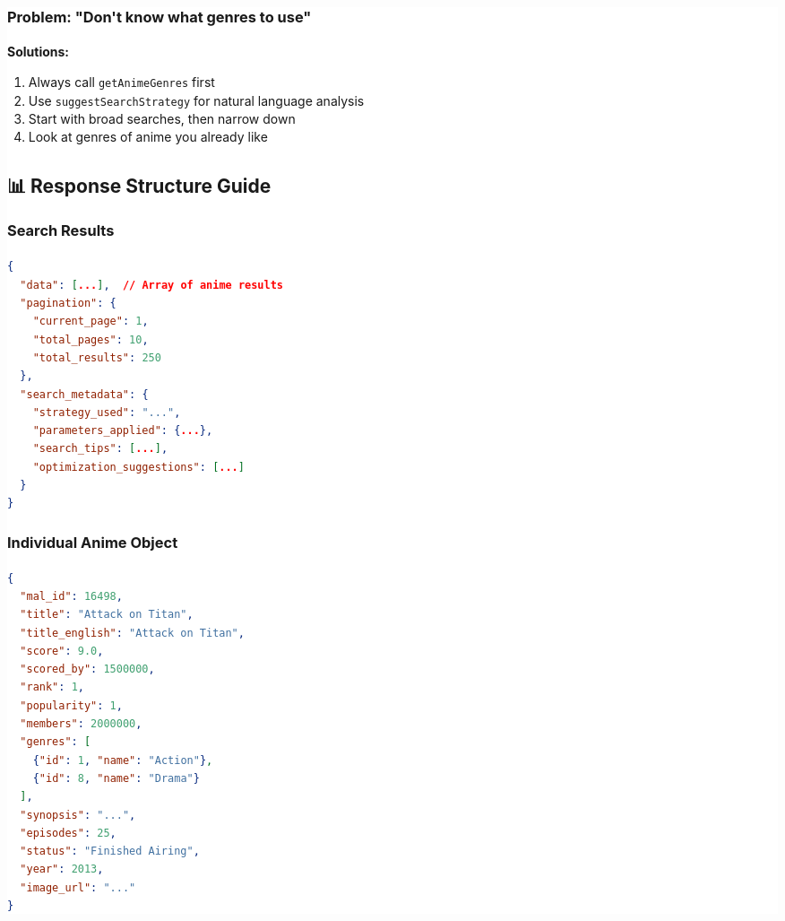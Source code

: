### Problem: "Don't know what genres to use"
**Solutions:**
1. Always call `getAnimeGenres` first
2. Use `suggestSearchStrategy` for natural language analysis
3. Start with broad searches, then narrow down
4. Look at genres of anime you already like

## 📊 Response Structure Guide

### Search Results
```json
{
  "data": [...],  // Array of anime results
  "pagination": {
    "current_page": 1,
    "total_pages": 10,
    "total_results": 250
  },
  "search_metadata": {
    "strategy_used": "...",
    "parameters_applied": {...},
    "search_tips": [...],
    "optimization_suggestions": [...]
  }
}
```

### Individual Anime Object
```json
{
  "mal_id": 16498,
  "title": "Attack on Titan",
  "title_english": "Attack on Titan",
  "score": 9.0,
  "scored_by": 1500000,
  "rank": 1,
  "popularity": 1,
  "members": 2000000,
  "genres": [
    {"id": 1, "name": "Action"},
    {"id": 8, "name": "Drama"}
  ],
  "synopsis": "...",
  "episodes": 25,
  "status": "Finished Airing",
  "year": 2013,
  "image_url": "..."
}
```
